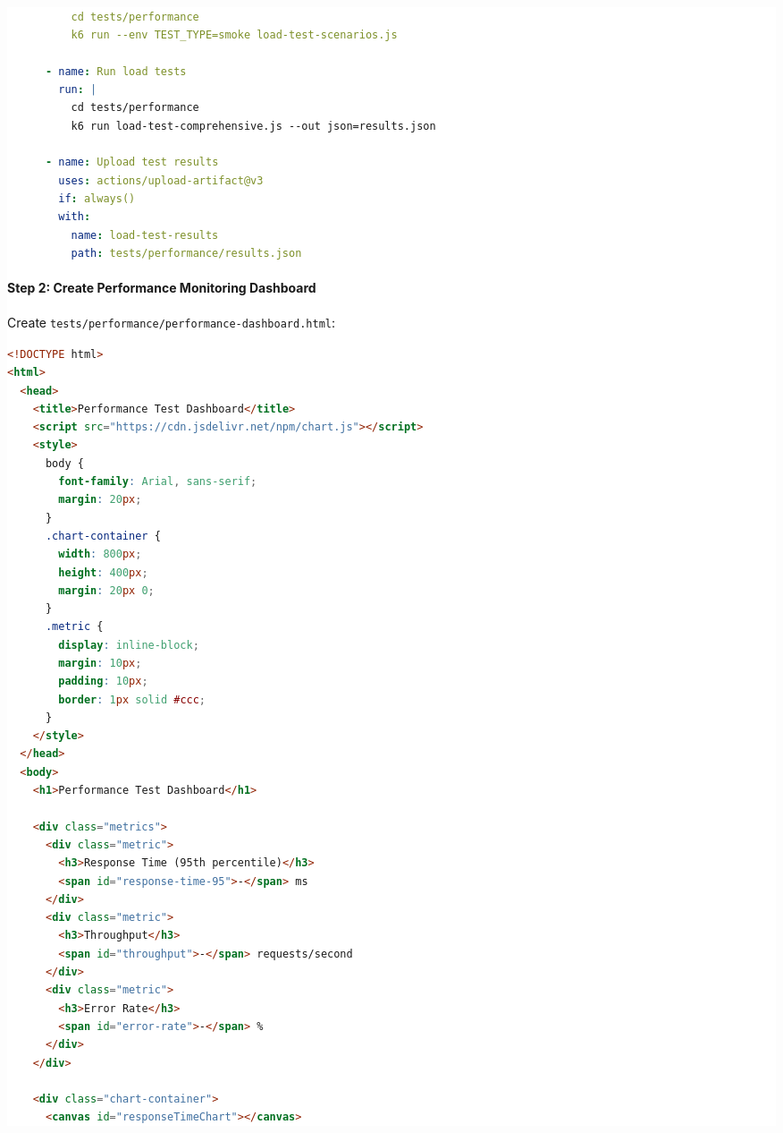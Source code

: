 ```yaml
          cd tests/performance
          k6 run --env TEST_TYPE=smoke load-test-scenarios.js

      - name: Run load tests
        run: |
          cd tests/performance
          k6 run load-test-comprehensive.js --out json=results.json

      - name: Upload test results
        uses: actions/upload-artifact@v3
        if: always()
        with:
          name: load-test-results
          path: tests/performance/results.json
```

#### Step 2: Create Performance Monitoring Dashboard

Create `tests/performance/performance-dashboard.html`:

```html
<!DOCTYPE html>
<html>
  <head>
    <title>Performance Test Dashboard</title>
    <script src="https://cdn.jsdelivr.net/npm/chart.js"></script>
    <style>
      body {
        font-family: Arial, sans-serif;
        margin: 20px;
      }
      .chart-container {
        width: 800px;
        height: 400px;
        margin: 20px 0;
      }
      .metric {
        display: inline-block;
        margin: 10px;
        padding: 10px;
        border: 1px solid #ccc;
      }
    </style>
  </head>
  <body>
    <h1>Performance Test Dashboard</h1>

    <div class="metrics">
      <div class="metric">
        <h3>Response Time (95th percentile)</h3>
        <span id="response-time-95">-</span> ms
      </div>
      <div class="metric">
        <h3>Throughput</h3>
        <span id="throughput">-</span> requests/second
      </div>
      <div class="metric">
        <h3>Error Rate</h3>
        <span id="error-rate">-</span> %
      </div>
    </div>

    <div class="chart-container">
      <canvas id="responseTimeChart"></canvas>
```
